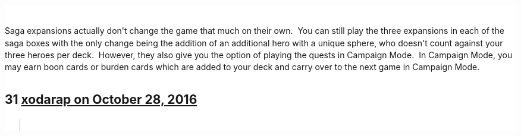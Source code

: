  

Saga expansions actually don't change the game that much on their own.  You can still play the three expansions in each of the saga boxes with the only change being the addition of an additional hero with a unique sphere, who doesn't count against your three heroes per deck.  However, they also give you the option of playing the quests in Campaign Mode.  In Campaign Mode, you may earn boon cards or burden cards which are added to your deck and carry over to the next game in Campaign Mode. 

## 31 [xodarap on October 28, 2016](https://community.fantasyflightgames.com/topic/232744-buy-or-wait-decision/?do=findComment&comment=2478458)

>  
> 
